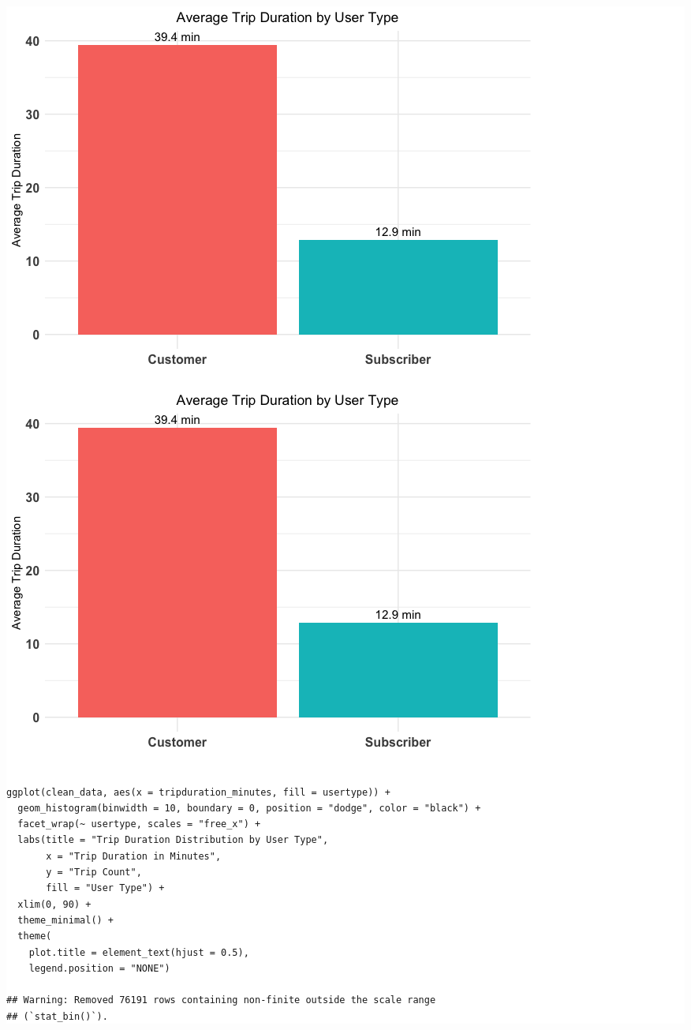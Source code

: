 ![](cyclistic_files/figure-markdown_strict/bar%20chart%20avg%20trip%20duration-1.png)
![Average Trip Duration by User
Type](cyclistic_files/figure-markdown_strict/bar%20chart%20avg%20trip%20duration-1.png)

    ggplot(clean_data, aes(x = tripduration_minutes, fill = usertype)) +
      geom_histogram(binwidth = 10, boundary = 0, position = "dodge", color = "black") +
      facet_wrap(~ usertype, scales = "free_x") +
      labs(title = "Trip Duration Distribution by User Type",
           x = "Trip Duration in Minutes",
           y = "Trip Count",
           fill = "User Type") +
      xlim(0, 90) +
      theme_minimal() +
      theme(
        plot.title = element_text(hjust = 0.5),
        legend.position = "NONE")

    ## Warning: Removed 76191 rows containing non-finite outside the scale range
    ## (`stat_bin()`).
